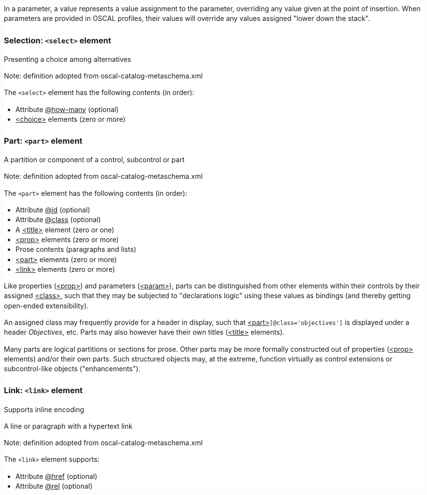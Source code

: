 In a parameter, a value represents a value assignment to the parameter, overriding any value given at the point of insertion. When parameters are provided in OSCAL profiles, their values will override any values assigned "lower down the stack".

### Selection: `<select>` element

Presenting a choice among alternatives

Note: definition adopted from oscal-catalog-metaschema.xml

The `<select>` element has the following contents (in order):

* Attribute [@how-many](#) (optional)
* [&lt;choice>](#) elements (zero or more)

### Part: `<part>` element

A partition or component of a control, subcontrol or part

Note: definition adopted from oscal-catalog-metaschema.xml

The `<part>` element has the following contents (in order):

* Attribute [@id](#id--identifier-id-attribute) (optional)
* Attribute [@class](#class-class-attribute) (optional)
* A [&lt;title>](#title-title-element) element (zero or one)
* [&lt;prop>](#property-prop-element) elements (zero or more)
* Prose contents (paragraphs and lists)
* [&lt;part>](#part-part-element) elements (zero or more)
* [&lt;link>](#link-link-element) elements (zero or more)

Like properties ([&lt;prop>](#property-prop-element)) and parameters ([&lt;param>](#parameter-param-element)), parts can be distinguished from other elements within their controls by their assigned [&lt;class>](#class-class-attribute), such that they may be subjected to "declarations logic" using these values as bindings (and thereby getting open-ended extensibility).

An assigned class may frequently provide for a header in display, such that [&lt;part>](#part-part-element)`[@class='objectives']` is displayed under a header *Objectives*, etc. Parts may also however have their own titles ([&lt;title>](#title-title-element) elements).

Many parts are logical partitions or sections for prose. Other parts may be more formally constructed out of properties ([&lt;prop>](#property-prop-element) elements) and/or their own parts. Such structured objects may, at the extreme, function virtually as control extensions or subcontrol-like objects ("enhancements").

### Link: `<link>` element

Supports inline encoding

 A line or paragraph with a hypertext link 

Note: definition adopted from oscal-catalog-metaschema.xml

The `<link>` element supports:

* Attribute [@href](#hypertext-reference-href-attribute) (optional)
* Attribute [@rel](#) (optional)
